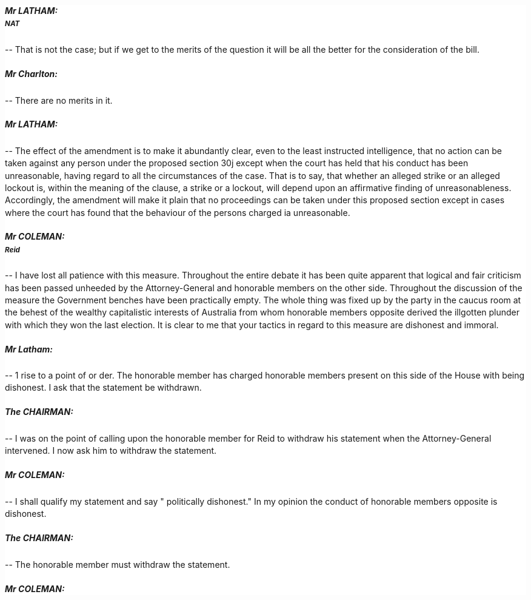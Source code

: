 ##### Mr LATHAM:<br><small class="text-muted">NAT</small>

-- That is not the case; but if we get to the merits of the question it will be all the better for the consideration of the bill. 

##### Mr Charlton:

-- There are no merits in it. 

##### Mr LATHAM:

-- The effect of the amendment is to make it abundantly clear, even to the least instructed intelligence, that no action can be taken against any person under the proposed section 30j except when the court has held that his conduct has been unreasonable, having regard to all the circumstances of the case. That is to say, that whether an alleged strike or an alleged lockout is, within the meaning of the clause, a strike or a lockout, will depend upon an affirmative finding of unreasonableness. Accordingly, the amendment will make it plain that no proceedings can be taken under this proposed section except in cases where the court has found that the behaviour of the persons charged ia unreasonable. 

##### Mr COLEMAN:<br><small class="text-muted">Reid</small>

-- I have lost all patience with this measure. Throughout the entire debate it has been quite apparent that logical and fair criticism has been passed unheeded by the Attorney-General and honorable members on the other side. Throughout the discussion of the measure the Government benches have been practically empty. The whole thing was fixed up by the party in the caucus room at the behest of the wealthy capitalistic interests of Australia from whom honorable members opposite derived the illgotten plunder with which they won the last election. It is clear to me that your tactics in regard to this measure are dishonest and immoral. 

##### Mr Latham:

-- 1 rise to a point of or der. The honorable member has charged honorable members present on this side of the House with being dishonest. I ask that the statement be withdrawn. 

##### The CHAIRMAN:

-- I was on the point of calling upon the honorable member for Reid to withdraw his statement when the Attorney-General intervened. I now ask him to withdraw the statement. 

##### Mr COLEMAN:

-- I shall qualify my statement and say " politically dishonest." In my opinion the conduct of honorable members opposite is dishonest. 

##### The CHAIRMAN:

-- The honorable member must withdraw the statement. 

##### Mr COLEMAN:
